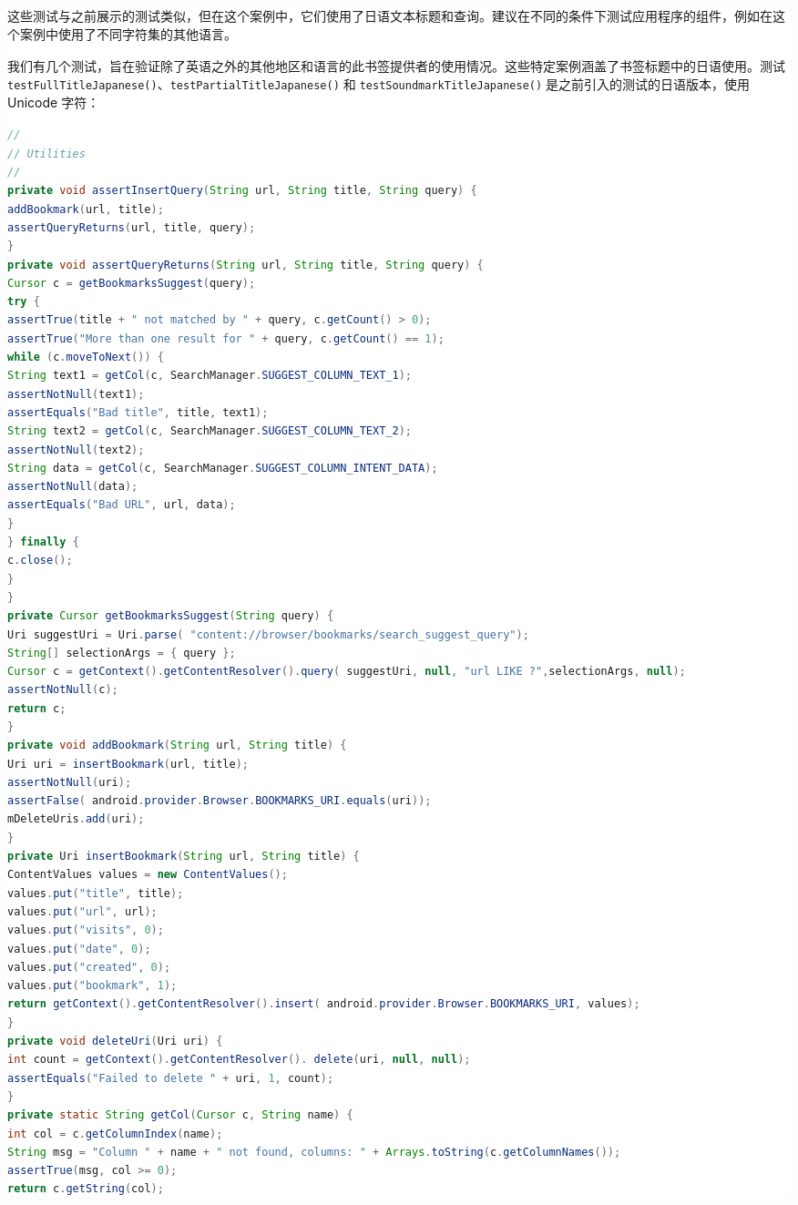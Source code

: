 这些测试与之前展示的测试类似，但在这个案例中，它们使用了日语文本标题和查询。建议在不同的条件下测试应用程序的组件，例如在这个案例中使用了不同字符集的其他语言。

我们有几个测试，旨在验证除了英语之外的其他地区和语言的此书签提供者的使用情况。这些特定案例涵盖了书签标题中的日语使用。测试 `testFullTitleJapanese()`、`testPartialTitleJapanese()` 和 `testSoundmarkTitleJapanese()` 是之前引入的测试的日语版本，使用 Unicode 字符：

```java
//
// Utilities
//
private void assertInsertQuery(String url, String title, String query) {
addBookmark(url, title);
assertQueryReturns(url, title, query);
}
private void assertQueryReturns(String url, String title, String query) {
Cursor c = getBookmarksSuggest(query);
try {
assertTrue(title + " not matched by " + query, c.getCount() > 0);
assertTrue("More than one result for " + query, c.getCount() == 1);
while (c.moveToNext()) {
String text1 = getCol(c, SearchManager.SUGGEST_COLUMN_TEXT_1);
assertNotNull(text1);
assertEquals("Bad title", title, text1);
String text2 = getCol(c, SearchManager.SUGGEST_COLUMN_TEXT_2);
assertNotNull(text2);
String data = getCol(c, SearchManager.SUGGEST_COLUMN_INTENT_DATA);
assertNotNull(data);
assertEquals("Bad URL", url, data);
}
} finally {
c.close();
}
}
private Cursor getBookmarksSuggest(String query) {
Uri suggestUri = Uri.parse( "content://browser/bookmarks/search_suggest_query");
String[] selectionArgs = { query };
Cursor c = getContext().getContentResolver().query( suggestUri, null, "url LIKE ?",selectionArgs, null);
assertNotNull(c);
return c;
}
private void addBookmark(String url, String title) {
Uri uri = insertBookmark(url, title);
assertNotNull(uri);
assertFalse( android.provider.Browser.BOOKMARKS_URI.equals(uri));
mDeleteUris.add(uri);
}
private Uri insertBookmark(String url, String title) {
ContentValues values = new ContentValues();
values.put("title", title);
values.put("url", url);
values.put("visits", 0);
values.put("date", 0);
values.put("created", 0);
values.put("bookmark", 1);
return getContext().getContentResolver().insert( android.provider.Browser.BOOKMARKS_URI, values);
}
private void deleteUri(Uri uri) {
int count = getContext().getContentResolver(). delete(uri, null, null);
assertEquals("Failed to delete " + uri, 1, count);
}
private static String getCol(Cursor c, String name) {
int col = c.getColumnIndex(name);
String msg = "Column " + name + " not found, columns: " + Arrays.toString(c.getColumnNames());
assertTrue(msg, col >= 0);
return c.getString(col);
```